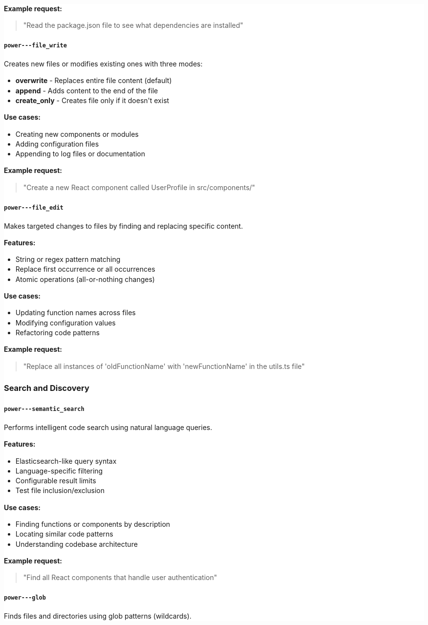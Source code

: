 **Example request:**
> "Read the package.json file to see what dependencies are installed"

#### `power---file_write`
Creates new files or modifies existing ones with three modes:
- **overwrite** - Replaces entire file content (default)
- **append** - Adds content to the end of the file
- **create_only** - Creates file only if it doesn't exist

**Use cases:**
- Creating new components or modules
- Adding configuration files
- Appending to log files or documentation

**Example request:**
> "Create a new React component called UserProfile in src/components/"

#### `power---file_edit`
Makes targeted changes to files by finding and replacing specific content.

**Features:**
- String or regex pattern matching
- Replace first occurrence or all occurrences
- Atomic operations (all-or-nothing changes)

**Use cases:**
- Updating function names across files
- Modifying configuration values
- Refactoring code patterns

**Example request:**
> "Replace all instances of 'oldFunctionName' with 'newFunctionName' in the utils.ts file"

### Search and Discovery

#### `power---semantic_search`
Performs intelligent code search using natural language queries.

**Features:**
- Elasticsearch-like query syntax
- Language-specific filtering
- Configurable result limits
- Test file inclusion/exclusion

**Use cases:**
- Finding functions or components by description
- Locating similar code patterns
- Understanding codebase architecture

**Example request:**
> "Find all React components that handle user authentication"

#### `power---glob`
Finds files and directories using glob patterns (wildcards).
